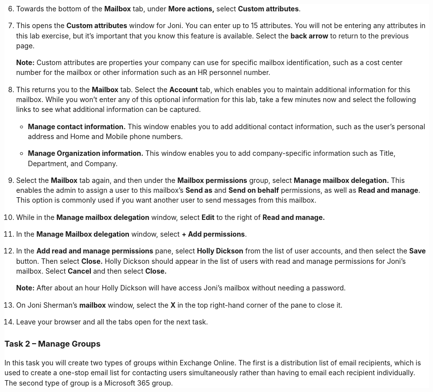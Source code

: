 6.  Towards the bottom of the **Mailbox** tab, under **More actions,** select
    **Custom attributes**.

7.  This opens the **Custom attributes** window for Joni. You can enter up to 15
    attributes. You will not be entering any attributes in this lab exercise,
    but it’s important that you know this feature is available. Select the **back arrow** to return to the previous page.

    ‎**Note:** Custom attributes are properties your company can use for specific
    mailbox identification, such as a cost center number for the mailbox or
    other information such as an HR personnel number.

8.  This returns you to the **Mailbox** tab. Select the **Account** tab, which
    enables you to maintain additional information for this mailbox. While you
    won’t enter any of this optional information for this lab, take a few
    minutes now and select the following links to see what additional
    information can be captured.

    -   **Manage contact information.** This window enables you to add
        additional contact information, such as the user’s personal address and
        Home and Mobile phone numbers.

    -   **Manage Organization information.** This window enables you to add
        company-specific information such as Title, Department, and Company.

9.  Select the **Mailbox** tab again, and then under the **Mailbox permissions**
    group, select **Manage mailbox delegation.** This enables the admin to
    assign a user to this mailbox’s **Send as** and **Send on behalf**
    permissions, as well as **Read and manage**. This option is commonly used if
    you want another user to send messages from this mailbox.

10. While in the **Manage mailbox delegation** window, select **Edit** to the
    right of **Read and manage.**

11. In the **Manage Mailbox delegation** window, select **+ Add permissions**.

12. In the **Add read and manage permissions** pane, select **Holly Dickson**
    from the list of user accounts, and then select the **Save** button. Then
    select **Close.**  Holly Dickson should appear in the list of users with
    read and manage permissions for Joni’s mailbox. Select **Cancel** and then
    select **Close.**

    ‎**Note:** After about an hour Holly Dickson will have access Joni’s mailbox
    without needing a password.

13. On Joni Sherman’s **mailbox** window, select the **X** in the top right-hand
    corner of the pane to close it.

14. Leave your browser and all the tabs open for the next task.

### Task 2 – Manage Groups

In this task you will create two types of groups within Exchange Online. The
first is a distribution list of email recipients, which is used to create a
one-stop email list for contacting users simultaneously rather than having to
email each recipient individually. The second type of group is a Microsoft 365
group.
